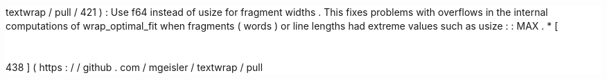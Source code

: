 textwrap
/
pull
/
421
)
:
Use
f64
instead
of
usize
for
fragment
widths
.
This
fixes
problems
with
overflows
in
the
internal
computations
of
wrap_optimal_fit
when
fragments
(
words
)
or
line
lengths
had
extreme
values
such
as
usize
:
:
MAX
.
*
[
#
438
]
(
https
:
/
/
github
.
com
/
mgeisler
/
textwrap
/
pull